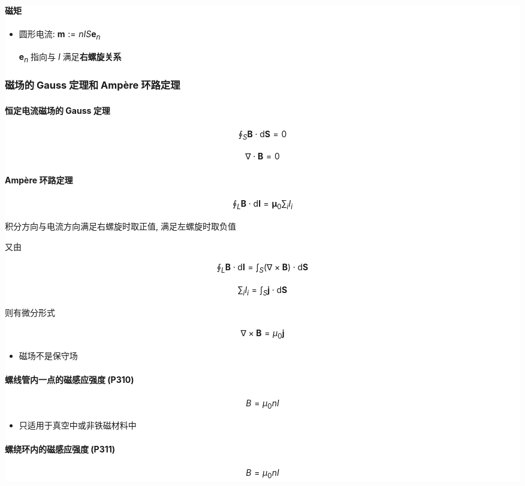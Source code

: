 #### 磁矩

- 圆形电流: $\bm{m}:=nIS\bm{e}_n$

  $\bm{e}_n$ 指向与 $I$ 满足**右螺旋关系**

### 磁场的 Gauss 定理和 Ampère 环路定理

#### 恒定电流磁场的 Gauss 定理

$$
\oint_S\bm{B}\cdot\mathrm{d}\bm{S}=0
$$

$$
\nabla\cdot\bm{B}=0
$$

#### Ampère 环路定理

$$
\oint_L\bm{B}\cdot\mathrm{d}\bm{l}=\bm{\mu}_0\sum_{i}I_i
$$

积分方向与电流方向满足右螺旋时取正值, 满足左螺旋时取负值

又由

$$
\oint_L\bm{B}\cdot\mathrm{d}\bm{l}=\int_S(\nabla\times\bm{B})\cdot\mathrm{d}\bm{S}
$$

$$
\sum_iI_i=\int_S\bm{j}\cdot\mathrm{d}\bm{S}
$$

则有微分形式

$$
\nabla\times\bm{B}=\mu_0\bm{j}
$$

- 磁场不是保守场

#### 螺线管内一点的磁感应强度 (P310)

$$
B=\mu_0nI
$$

- 只适用于真空中或非铁磁材料中

#### 螺绕环内的磁感应强度 (P311)

$$
B=\mu_0nI
$$
